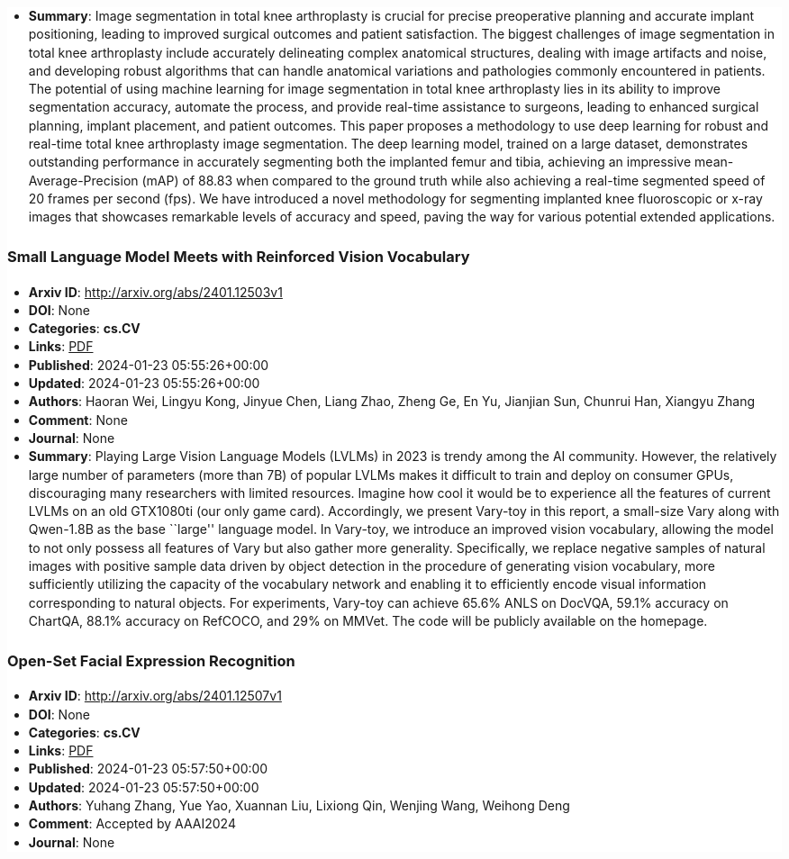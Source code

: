 - **Summary**: Image segmentation in total knee arthroplasty is crucial for precise preoperative planning and accurate implant positioning, leading to improved surgical outcomes and patient satisfaction. The biggest challenges of image segmentation in total knee arthroplasty include accurately delineating complex anatomical structures, dealing with image artifacts and noise, and developing robust algorithms that can handle anatomical variations and pathologies commonly encountered in patients. The potential of using machine learning for image segmentation in total knee arthroplasty lies in its ability to improve segmentation accuracy, automate the process, and provide real-time assistance to surgeons, leading to enhanced surgical planning, implant placement, and patient outcomes. This paper proposes a methodology to use deep learning for robust and real-time total knee arthroplasty image segmentation. The deep learning model, trained on a large dataset, demonstrates outstanding performance in accurately segmenting both the implanted femur and tibia, achieving an impressive mean-Average-Precision (mAP) of 88.83 when compared to the ground truth while also achieving a real-time segmented speed of 20 frames per second (fps). We have introduced a novel methodology for segmenting implanted knee fluoroscopic or x-ray images that showcases remarkable levels of accuracy and speed, paving the way for various potential extended applications.



### Small Language Model Meets with Reinforced Vision Vocabulary
- **Arxiv ID**: http://arxiv.org/abs/2401.12503v1
- **DOI**: None
- **Categories**: **cs.CV**
- **Links**: [PDF](http://arxiv.org/pdf/2401.12503v1)
- **Published**: 2024-01-23 05:55:26+00:00
- **Updated**: 2024-01-23 05:55:26+00:00
- **Authors**: Haoran Wei, Lingyu Kong, Jinyue Chen, Liang Zhao, Zheng Ge, En Yu, Jianjian Sun, Chunrui Han, Xiangyu Zhang
- **Comment**: None
- **Journal**: None
- **Summary**: Playing Large Vision Language Models (LVLMs) in 2023 is trendy among the AI community. However, the relatively large number of parameters (more than 7B) of popular LVLMs makes it difficult to train and deploy on consumer GPUs, discouraging many researchers with limited resources. Imagine how cool it would be to experience all the features of current LVLMs on an old GTX1080ti (our only game card). Accordingly, we present Vary-toy in this report, a small-size Vary along with Qwen-1.8B as the base ``large'' language model. In Vary-toy, we introduce an improved vision vocabulary, allowing the model to not only possess all features of Vary but also gather more generality. Specifically, we replace negative samples of natural images with positive sample data driven by object detection in the procedure of generating vision vocabulary, more sufficiently utilizing the capacity of the vocabulary network and enabling it to efficiently encode visual information corresponding to natural objects. For experiments, Vary-toy can achieve 65.6% ANLS on DocVQA, 59.1% accuracy on ChartQA, 88.1% accuracy on RefCOCO, and 29% on MMVet. The code will be publicly available on the homepage.



### Open-Set Facial Expression Recognition
- **Arxiv ID**: http://arxiv.org/abs/2401.12507v1
- **DOI**: None
- **Categories**: **cs.CV**
- **Links**: [PDF](http://arxiv.org/pdf/2401.12507v1)
- **Published**: 2024-01-23 05:57:50+00:00
- **Updated**: 2024-01-23 05:57:50+00:00
- **Authors**: Yuhang Zhang, Yue Yao, Xuannan Liu, Lixiong Qin, Wenjing Wang, Weihong Deng
- **Comment**: Accepted by AAAI2024
- **Journal**: None